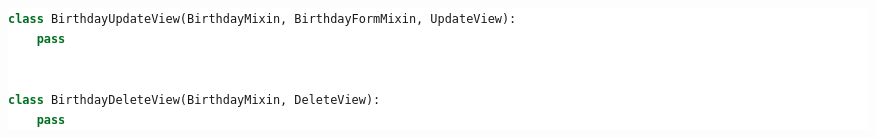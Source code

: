 ```python
class BirthdayUpdateView(BirthdayMixin, BirthdayFormMixin, UpdateView):
    pass


class BirthdayDeleteView(BirthdayMixin, DeleteView):
    pass
```


